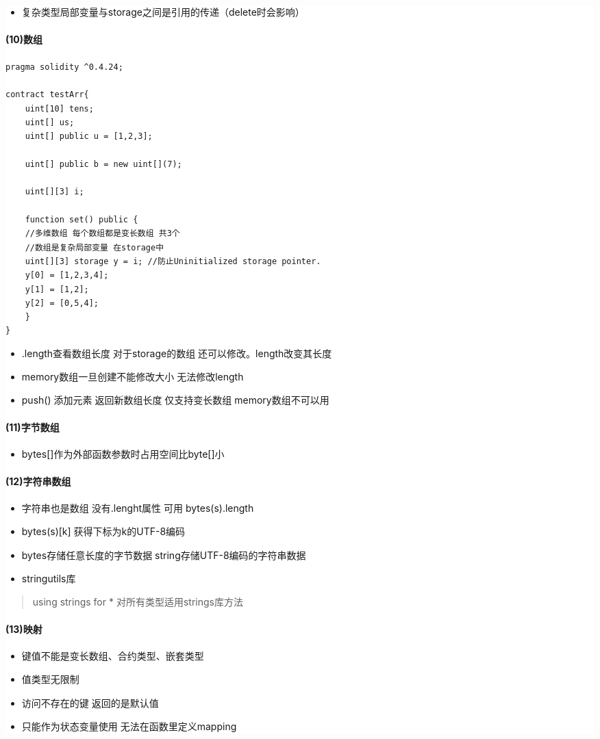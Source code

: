 - 复杂类型局部变量与storage之间是引用的传递（delete时会影响）

#### (10)数组

```soidity
pragma solidity ^0.4.24;

contract testArr{ 
    uint[10] tens;
    uint[] us;
    uint[] public u = [1,2,3];

    uint[] public b = new uint[](7);

    uint[][3] i;

    function set() public {
    //多维数组 每个数组都是变长数组 共3个
    //数组是复杂局部变量 在storage中
    uint[][3] storage y = i; //防止Uninitialized storage pointer.
    y[0] = [1,2,3,4];
    y[1] = [1,2];
    y[2] = [0,5,4];
    }
}
```

- .length查看数组长度 对于storage的数组 还可以修改。length改变其长度

- memory数组一旦创建不能修改大小 无法修改length

- push() 添加元素 返回新数组长度 仅支持变长数组 memory数组不可以用

#### (11)字节数组

- bytes[]作为外部函数参数时占用空间比byte[]小

#### (12)字符串数组

- 字符串也是数组 没有.lenght属性 可用 bytes(s).length

- bytes(s)[k] 获得下标为k的UTF-8编码

- bytes存储任意长度的字节数据 string存储UTF-8编码的字符串数据

- stringutils库

> using strings for * 对所有类型适用strings库方法

#### (13)映射

- 键值不能是变长数组、合约类型、嵌套类型

- 值类型无限制

- 访问不存在的键 返回的是默认值

- 只能作为状态变量使用 无法在函数里定义mapping
